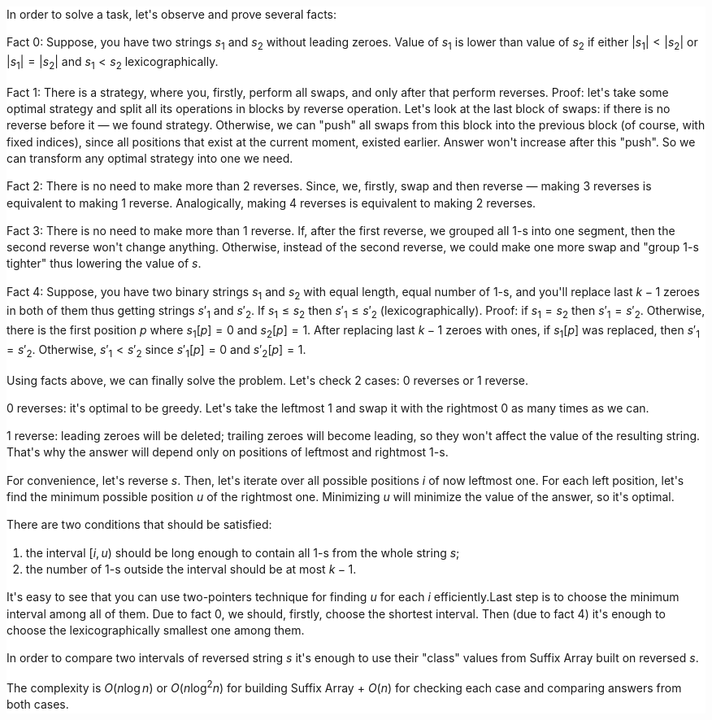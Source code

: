 In order to solve a task, let's observe and prove several facts:

Fact 0: Suppose, you have two strings $s_1$ and $s_2$ without leading zeroes. Value of $s_1$ is lower than value of $s_2$ if either $|s_1| < |s_2|$ or $|s_1| = |s_2|$ and $s_1 < s_2$ lexicographically.

Fact 1: There is a strategy, where you, firstly, perform all swaps, and only after that perform reverses. Proof: let's take some optimal strategy and split all its operations in blocks by reverse operation. Let's look at the last block of swaps: if there is no reverse before it — we found strategy. Otherwise, we can "push" all swaps from this block into the previous block (of course, with fixed indices), since all positions that exist at the current moment, existed earlier. Answer won't increase after this "push". So we can transform any optimal strategy into one we need.

Fact 2: There is no need to make more than $2$ reverses. Since, we, firstly, swap and then reverse — making $3$ reverses is equivalent to making $1$ reverse. Analogically, making $4$ reverses is equivalent to making $2$ reverses.

Fact 3: There is no need to make more than $1$ reverse. If, after the first reverse, we grouped all $1$-s into one segment, then the second reverse won't change anything. Otherwise, instead of the second reverse, we could make one more swap and "group $1$-s tighter" thus lowering the value of $s$.

Fact 4: Suppose, you have two binary strings $s_1$ and $s_2$ with equal length, equal number of $1$-s, and you'll replace last $k - 1$ zeroes in both of them thus getting strings $s'_1$ and $s'_2$. If $s_1 \le s_2$ then $s'_1 \le s'_2$ (lexicographically). Proof: if $s_1 = s_2$ then $s'_1 = s'_2$. Otherwise, there is the first position $p$ where $s_1[p] = 0$ and $s_2[p] = 1$. After replacing last $k - 1$ zeroes with ones, if $s_1[p]$ was replaced, then $s'_1 = s'_2$. Otherwise, $s'_1 < s'_2$ since $s'_1[p] = 0$ and $s'_2[p] = 1$.

Using facts above, we can finally solve the problem. Let's check $2$ cases: $0$ reverses or $1$ reverse.

$0$ reverses: it's optimal to be greedy. Let's take the leftmost $1$ and swap it with the rightmost $0$ as many times as we can.

$1$ reverse: leading zeroes will be deleted; trailing zeroes will become leading, so they won't affect the value of the resulting string. That's why the answer will depend only on positions of leftmost and rightmost $1$-s.

For convenience, let's reverse $s$. Then, let's iterate over all possible positions $i$ of now leftmost one. For each left position, let's find the minimum possible position $u$ of the rightmost one. Minimizing $u$ will minimize the value of the answer, so it's optimal.

There are two conditions that should be satisfied: 

1. the interval $[i, u)$ should be long enough to contain all $1$-s from the whole string $s$;
2. the number of $1$-s outside the interval should be at most $k - 1$.

 It's easy to see that you can use two-pointers technique for finding $u$ for each $i$ efficiently.Last step is to choose the minimum interval among all of them. Due to fact 0, we should, firstly, choose the shortest interval. Then (due to fact 4) it's enough to choose the lexicographically smallest one among them.

In order to compare two intervals of reversed string $s$ it's enough to use their "class" values from Suffix Array built on reversed $s$.

The complexity is $O(n \log{n})$ or $O(n \log^2{n})$ for building Suffix Array + $O(n)$ for checking each case and comparing answers from both cases.
